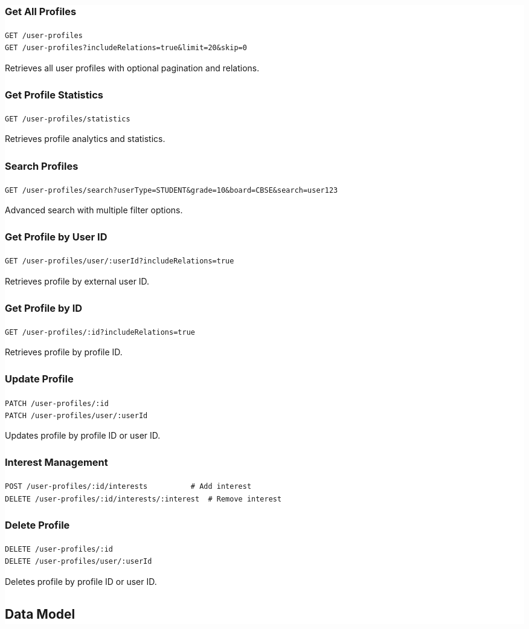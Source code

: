 ### Get All Profiles
```
GET /user-profiles
GET /user-profiles?includeRelations=true&limit=20&skip=0
```
Retrieves all user profiles with optional pagination and relations.

### Get Profile Statistics
```
GET /user-profiles/statistics
```
Retrieves profile analytics and statistics.

### Search Profiles
```
GET /user-profiles/search?userType=STUDENT&grade=10&board=CBSE&search=user123
```
Advanced search with multiple filter options.

### Get Profile by User ID
```
GET /user-profiles/user/:userId?includeRelations=true
```
Retrieves profile by external user ID.

### Get Profile by ID
```
GET /user-profiles/:id?includeRelations=true
```
Retrieves profile by profile ID.

### Update Profile
```
PATCH /user-profiles/:id
PATCH /user-profiles/user/:userId
```
Updates profile by profile ID or user ID.

### Interest Management
```
POST /user-profiles/:id/interests          # Add interest
DELETE /user-profiles/:id/interests/:interest  # Remove interest
```

### Delete Profile
```
DELETE /user-profiles/:id
DELETE /user-profiles/user/:userId
```
Deletes profile by profile ID or user ID.

## Data Model

